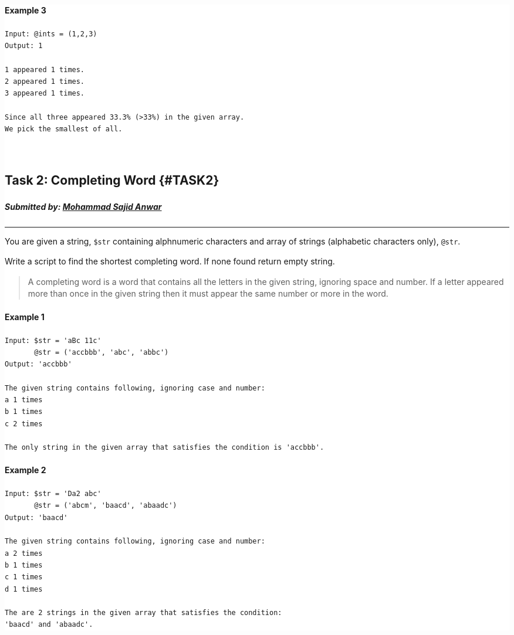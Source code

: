 #### Example 3

    Input: @ints = (1,2,3)
    Output: 1

    1 appeared 1 times.
    2 appeared 1 times.
    3 appeared 1 times.

    Since all three appeared 33.3% (>33%) in the given array.
    We pick the smallest of all.

<br>

## Task 2: Completing Word {#TASK2}
##### **Submitted by:** [Mohammad Sajid Anwar](https://manwar.org)
***

You are given a string, `$str` containing alphnumeric characters and array of strings (alphabetic characters only), `@str`.

Write a script to find the shortest completing word. If none found return empty string.

> A completing word is a word that contains all the letters in the given string, ignoring space and number. If a letter appeared more than once in the given string then it must appear the same number or more in the word.

#### Example 1

    Input: $str = 'aBc 11c'
           @str = ('accbbb', 'abc', 'abbc')
    Output: 'accbbb'

    The given string contains following, ignoring case and number:
    a 1 times
    b 1 times
    c 2 times

    The only string in the given array that satisfies the condition is 'accbbb'.

#### Example 2

    Input: $str = 'Da2 abc'
           @str = ('abcm', 'baacd', 'abaadc')
    Output: 'baacd'

    The given string contains following, ignoring case and number:
    a 2 times
    b 1 times
    c 1 times
    d 1 times

    The are 2 strings in the given array that satisfies the condition:
    'baacd' and 'abaadc'.
